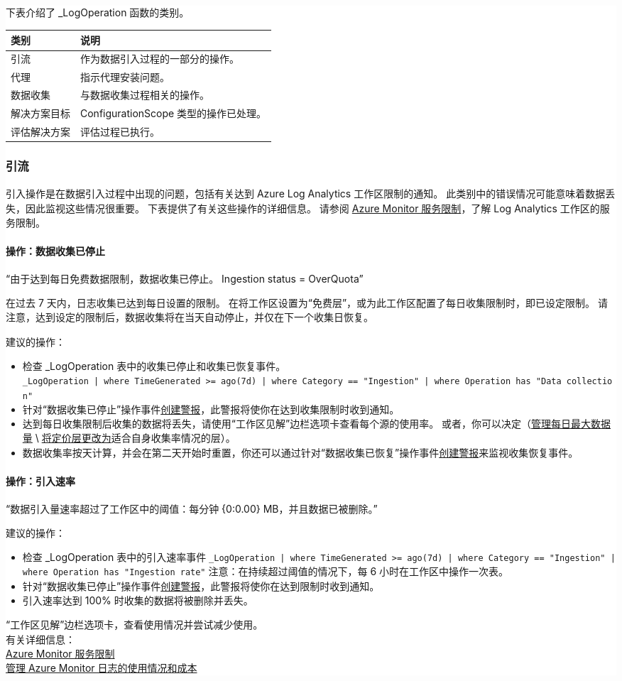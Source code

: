 下表介绍了 _LogOperation 函数的类别。 

| 类别 | 说明 |
|:---|:---|
| 引流           | 作为数据引入过程的一部分的操作。 |
| 代理               | 指示代理安装问题。 |
| 数据收集     | 与数据收集过程相关的操作。 |
| 解决方案目标  | ConfigurationScope 类型的操作已处理。 |
| 评估解决方案 | 评估过程已执行。 |


### <a name="ingestion"></a>引流
引入操作是在数据引入过程中出现的问题，包括有关达到 Azure Log Analytics 工作区限制的通知。 此类别中的错误情况可能意味着数据丢失，因此监视这些情况很重要。 下表提供了有关这些操作的详细信息。 请参阅 [Azure Monitor 服务限制](../service-limits.md#log-analytics-workspaces)，了解 Log Analytics 工作区的服务限制。

 
#### <a name="operation-data-collection-stopped"></a>操作：数据收集已停止  
“由于达到每日免费数据限制，数据收集已停止。 Ingestion status = OverQuota”

在过去 7 天内，日志收集已达到每日设置的限制。 在将工作区设置为“免费层”，或为此工作区配置了每日收集限制时，即已设定限制。
请注意，达到设定的限制后，数据收集将在当天自动停止，并仅在下一个收集日恢复。 
 
建议的操作： 
*   检查 _LogOperation 表中的收集已停止和收集已恢复事件。</br>
`_LogOperation | where TimeGenerated >= ago(7d) | where Category == "Ingestion" | where Operation has "Data collection"`
*   针对“数据收集已停止”操作事件[创建警报](./manage-cost-storage.md#alert-when-daily-cap-is-reached)，此警报将使你在达到收集限制时收到通知。
*   达到每日收集限制后收集的数据将丢失，请使用“工作区见解”边栏选项卡查看每个源的使用率。 或者，你可以决定（[管理每日最大数据量](./manage-cost-storage.md#manage-your-maximum-daily-data-volume) \ [将定价层更改为](./manage-cost-storage.md#changing-pricing-tier)适合自身收集率情况的层）。 
* 数据收集率按天计算，并会在第二天开始时重置，你还可以通过针对“数据收集已恢复”操作事件[创建警报](./manage-cost-storage.md#alert-when-daily-cap-is-reached)来监视收集恢复事件。

#### <a name="operation-ingestion-rate"></a>操作：引入速率
“数据引入量速率超过了工作区中的阈值：每分钟 {0:0.00} MB，并且数据已被删除。” 

建议的操作：
*   检查 _LogOperation 表中的引入速率事件 `_LogOperation | where TimeGenerated >= ago(7d) | where Category == "Ingestion" | where Operation has "Ingestion rate"` 
  注意：在持续超过阈值的情况下，每 6 小时在工作区中操作一次表。 
*   针对“数据收集已停止”操作事件[创建警报](./manage-cost-storage.md#alert-when-daily-cap-is-reached)，此警报将使你在达到限制时收到通知。
*   引入速率达到 100% 时收集的数据将被删除并丢失。 

“工作区见解”边栏选项卡，查看使用情况并尝试减少使用。</br>
有关详细信息： </br>
[Azure Monitor 服务限制](../service-limits.md#data-ingestion-volume-rate) </br>
[管理 Azure Monitor 日志的使用情况和成本](./manage-cost-storage.md#alert-when-daily-cap-is-reached)  

